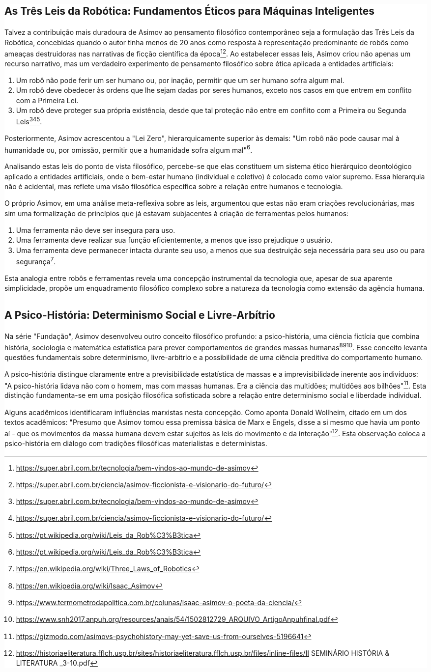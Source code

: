 ## As Três Leis da Robótica: Fundamentos Éticos para Máquinas Inteligentes

Talvez a contribuição mais duradoura de Asimov ao pensamento filosófico contemporâneo seja a formulação das Três Leis da Robótica, concebidas quando o autor tinha menos de 20 anos como resposta à representação predominante de robôs como ameaças destruidoras nas narrativas de ficção científica da época[^2][^3]. Ao estabelecer essas leis, Asimov criou não apenas um recurso narrativo, mas um verdadeiro experimento de pensamento filosófico sobre ética aplicada a entidades artificiais:

1. Um robô não pode ferir um ser humano ou, por inação, permitir que um ser humano sofra algum mal.
2. Um robô deve obedecer às ordens que lhe sejam dadas por seres humanos, exceto nos casos em que entrem em conflito com a Primeira Lei.
3. Um robô deve proteger sua própria existência, desde que tal proteção não entre em conflito com a Primeira ou Segunda Leis[^2][^3][^11].

Posteriormente, Asimov acrescentou a "Lei Zero", hierarquicamente superior às demais: "Um robô não pode causar mal à humanidade ou, por omissão, permitir que a humanidade sofra algum mal"[^11].

Analisando estas leis do ponto de vista filosófico, percebe-se que elas constituem um sistema ético hierárquico deontológico aplicado a entidades artificiais, onde o bem-estar humano (individual e coletivo) é colocado como valor supremo. Essa hierarquia não é acidental, mas reflete uma visão filosófica específica sobre a relação entre humanos e tecnologia.

O próprio Asimov, em uma análise meta-reflexiva sobre as leis, argumentou que estas não eram criações revolucionárias, mas sim uma formalização de princípios que já estavam subjacentes à criação de ferramentas pelos humanos:

1. Uma ferramenta não deve ser insegura para uso.
2. Uma ferramenta deve realizar sua função eficientemente, a menos que isso prejudique o usuário.
3. Uma ferramenta deve permanecer intacta durante seu uso, a menos que sua destruição seja necessária para seu uso ou para segurança[^6].

Esta analogia entre robôs e ferramentas revela uma concepção instrumental da tecnologia que, apesar de sua aparente simplicidade, propõe um enquadramento filosófico complexo sobre a natureza da tecnologia como extensão da agência humana.

## A Psico-História: Determinismo Social e Livre-Arbítrio

Na série "Fundação", Asimov desenvolveu outro conceito filosófico profundo: a psico-história, uma ciência fictícia que combina história, sociologia e matemática estatística para prever comportamentos de grandes massas humanas[^7][^10][^15]. Esse conceito levanta questões fundamentais sobre determinismo, livre-arbítrio e a possibilidade de uma ciência preditiva do comportamento humano.

A psico-história distingue claramente entre a previsibilidade estatística de massas e a imprevisibilidade inerente aos indivíduos: "A psico-história lidava não com o homem, mas com massas humanas. Era a ciência das multidões; multidões aos bilhões"[^13]. Esta distinção fundamenta-se em uma posição filosófica sofisticada sobre a relação entre determinismo social e liberdade individual.

Alguns acadêmicos identificaram influências marxistas nesta concepção. Como aponta Donald Wollheim, citado em um dos textos acadêmicos: "Presumo que Asimov tomou essa premissa básica de Marx e Engels, disse a si mesmo que havia um ponto aí - que os movimentos da massa humana devem estar sujeitos às leis do movimento e da interação"[^9]. Esta observação coloca a psico-história em diálogo com tradições filosóficas materialistas e deterministas.


[^1]: https://pt.wikipedia.org/wiki/Isaac_Asimov
[^2]: https://super.abril.com.br/tecnologia/bem-vindos-ao-mundo-de-asimov
[^3]: https://super.abril.com.br/ciencia/asimov-ficcionista-e-visionario-do-futuro/
[^4]: https://www.comciencia.br/em-eu-robo-os-robos-sao-distracao/
[^5]: https://revistas.pucsp.br/index.php/aurora/article/download/53701/40019/181704
[^6]: https://en.wikipedia.org/wiki/Three_Laws_of_Robotics
[^7]: https://en.wikipedia.org/wiki/Isaac_Asimov
[^8]: https://www.ibsafoundation.org/en/blog/asimov-much-more-than-a-science-fiction-writer
[^9]: https://historiaeliteratura.fflch.usp.br/sites/historiaeliteratura.fflch.usp.br/files/inline-files/II SEMINÁRIO HISTÓRIA \& LITERATURA _3-10.pdf
[^10]: https://www.termometrodapolitica.com.br/colunas/isaac-asimov-o-poeta-da-ciencia/
[^11]: https://pt.wikipedia.org/wiki/Leis_da_Rob%C3%B3tica
[^12]: https://www.scielo.br/j/rbef/a/xsFdqQ5zrWBQVKDhLGGSP6h/?lang=pt
[^13]: https://gizmodo.com/asimovs-psychohistory-may-yet-save-us-from-ourselves-5196641
[^14]: https://www.blogs.unicamp.br/pemcie/2020/03/10/isaac-asimov-os-robos-e-nocoes-de-sujeito/
[^15]: https://www.snh2017.anpuh.org/resources/anais/54/1502812729_ARQUIVO_ArtigoAnpuhfinal.pdf
[^16]: https://acervo.oglobo.globo.com/em-destaque/mestre-da-ficcao-cientifica-isaac-asimov-escreveu-mais-de-500-obras-21152066
[^17]: https://revista.trf1.jus.br/trf1/article/download/488/355/2160
[^18]: https://comunidadeculturaearte.com/isaac-asimov-um-dos-mestres-da-ficcao-cientifica/
[^19]: https://cosmosecontexto.org.br/isaac-asimov-um-escritor-profissional/
[^20]: https://dialogando.com.br/inovacao/inteligencia-artificial-criacao/
[^21]: https://pt.linkedin.com/pulse/repensando-leis-da-robótica-de-asimov-na-era-ia-vinicius-garcia-cii6f
[^22]: https://periodicos.unemat.br/index.php/athena/article/download/5790/4337/21005
[^23]: https://revista.trf1.jus.br/trf1/article/view/488
[^24]: https://www.reddit.com/r/asimov/comments/luh7qg/foundation_universe_and_mind_control/
[^25]: https://en.wikipedia.org/wiki/Positronic_brain
[^26]: https://www.frontiersin.org/journals/robotics-and-ai/articles/10.3389/frobt.2018.00075/full
[^27]: https://temas.folha.uol.com.br/artificial-intelligence/ai-history/artificial-intelligence-migrated-from-science-fiction-to-the-real-world-during-the-20th-century.shtml
[^28]: http://c250.columbia.edu/c250_celebrates/remarkable_columbians/isaac_asimov.html
[^29]: https://www.youtube.com/watch?v=StDZeRlDzaM
[^30]: https://www.reddit.com/r/asimov/comments/75q6s4/asimovs_contributions_to_philosophy/
[^31]: https://www.academia.edu/37230532/Isaac_Asimov_and_the_Consciousness_of_Change
[^32]: https://acquirersmultiple.com/2024/06/how-isaac-asimovs-theories-on-creativity-can-inspire-modern-innovation/
[^33]: https://www.marxist.ca/article/isaac-asimovs-foundation-materialism-determinism-and-freedom
[^34]: https://philarchive.org/archive/PENIAS-3
[^35]: https://www.scielo.br/j/pp/a/RGdkhVg88rzSWtWMbKHsWhD/
[^36]: https://leiturapop.com.br/frases-de-asimov-legado-filosofico-e-tecnologico-de-um-genio/
[^37]: https://fabricadecriatividade.com.br/3-leis-da-ia/
[^38]: https://static-feiradoconhecimento.saoluis.org/wp-content/uploads/2020/11/03-TCC-A-Ficção-científica-de-Isaac-Asimov-erros-e-acertos-de-sua-previsão-do-futuro.pdf
[^39]: https://repositorio.utfpr.edu.br/jspui/bitstream/1/3882/1/CT_PPGTE_M_Pereira,%20Marcel%20Cesar%20Juli%C3%A3o_2018.pdf